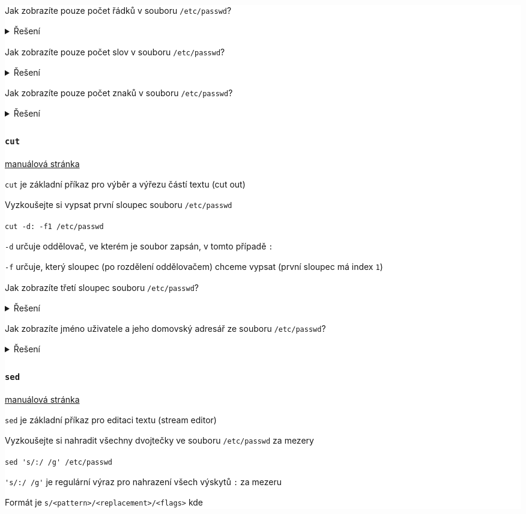Jak zobrazíte pouze počet řádků v souboru `/etc/passwd`?

<details><summary>
        Řešení
    </summary></details>

Jak zobrazíte pouze počet slov v souboru `/etc/passwd`?

<details><summary>
        Řešení
    </summary></details>

Jak zobrazíte pouze počet znaků v souboru `/etc/passwd`?

<details><summary>
        Řešení
    </summary></details>

### `cut`

[manuálová stránka](https://man7.org/linux/man-pages/man1/cut.1.html)

`cut` je základní příkaz pro výběr a výřezu částí textu (cut out)

Vyzkoušejte si vypsat první sloupec souboru `/etc/passwd`

```shell
cut -d: -f1 /etc/passwd
```

`-d` určuje oddělovač, ve kterém je soubor zapsán, v tomto případě `:`

`-f` určuje, který sloupec (po rozdělení oddělovačem) chceme vypsat (první sloupec má index `1`)

Jak zobrazíte třetí sloupec souboru `/etc/passwd`?

<details><summary>
        Řešení
    </summary></details>

Jak zobrazíte jméno uživatele a jeho domovský adresář ze souboru `/etc/passwd`?

<details><summary>
        Řešení
    </summary></details>

### `sed`

[manuálová stránka](https://man7.org/linux/man-pages/man1/sed.1p.html)

`sed` je základní příkaz pro editaci textu (stream editor)

Vyzkoušejte si nahradit všechny dvojtečky ve souboru `/etc/passwd` za mezery

```shell
sed 's/:/ /g' /etc/passwd
```

`'s/:/ /g'` je regulární výraz pro nahrazení všech výskytů `:` za mezeru

Formát je `s/<pattern>/<replacement>/<flags>` kde
